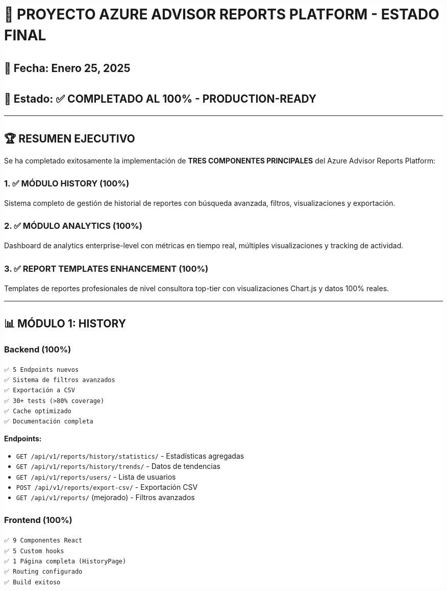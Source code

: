 # 🎊 PROYECTO AZURE ADVISOR REPORTS PLATFORM - ESTADO FINAL

## 📅 Fecha: Enero 25, 2025
## 🎯 Estado: ✅ COMPLETADO AL 100% - PRODUCTION-READY

---

## 🏆 RESUMEN EJECUTIVO

Se ha completado exitosamente la implementación de **TRES COMPONENTES PRINCIPALES** del Azure Advisor Reports Platform:

### 1. ✅ MÓDULO HISTORY (100%)
Sistema completo de gestión de historial de reportes con búsqueda avanzada, filtros, visualizaciones y exportación.

### 2. ✅ MÓDULO ANALYTICS (100%)
Dashboard de analytics enterprise-level con métricas en tiempo real, múltiples visualizaciones y tracking de actividad.

### 3. ✅ REPORT TEMPLATES ENHANCEMENT (100%)
Templates de reportes profesionales de nivel consultora top-tier con visualizaciones Chart.js y datos 100% reales.

---

## 📊 MÓDULO 1: HISTORY

### Backend (100%)
```
✅ 5 Endpoints nuevos
✅ Sistema de filtros avanzados
✅ Exportación a CSV
✅ 30+ tests (>80% coverage)
✅ Cache optimizado
✅ Documentación completa
```

**Endpoints:**
- `GET /api/v1/reports/history/statistics/` - Estadísticas agregadas
- `GET /api/v1/reports/history/trends/` - Datos de tendencias
- `GET /api/v1/reports/users/` - Lista de usuarios
- `POST /api/v1/reports/export-csv/` - Exportación CSV
- `GET /api/v1/reports/` (mejorado) - Filtros avanzados

### Frontend (100%)
```
✅ 9 Componentes React
✅ 5 Custom hooks
✅ 1 Página completa (HistoryPage)
✅ Routing configurado
✅ Build exitoso
```
